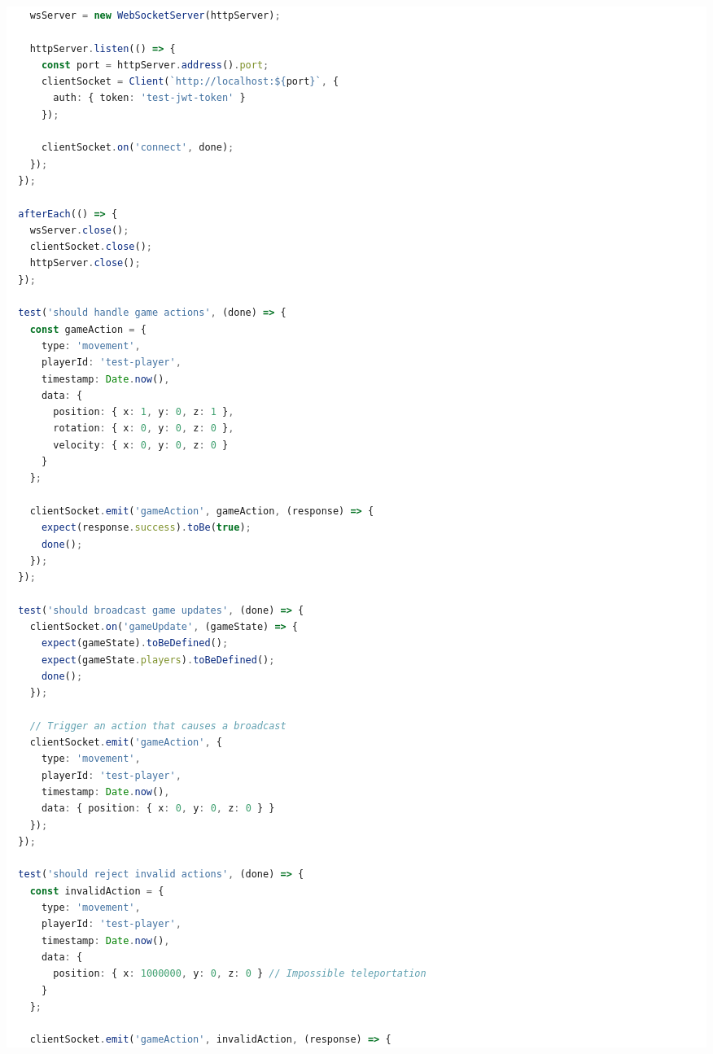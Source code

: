 ```typescript
    wsServer = new WebSocketServer(httpServer);
    
    httpServer.listen(() => {
      const port = httpServer.address().port;
      clientSocket = Client(`http://localhost:${port}`, {
        auth: { token: 'test-jwt-token' }
      });
      
      clientSocket.on('connect', done);
    });
  });

  afterEach(() => {
    wsServer.close();
    clientSocket.close();
    httpServer.close();
  });

  test('should handle game actions', (done) => {
    const gameAction = {
      type: 'movement',
      playerId: 'test-player',
      timestamp: Date.now(),
      data: {
        position: { x: 1, y: 0, z: 1 },
        rotation: { x: 0, y: 0, z: 0 },
        velocity: { x: 0, y: 0, z: 0 }
      }
    };

    clientSocket.emit('gameAction', gameAction, (response) => {
      expect(response.success).toBe(true);
      done();
    });
  });

  test('should broadcast game updates', (done) => {
    clientSocket.on('gameUpdate', (gameState) => {
      expect(gameState).toBeDefined();
      expect(gameState.players).toBeDefined();
      done();
    });

    // Trigger an action that causes a broadcast
    clientSocket.emit('gameAction', {
      type: 'movement',
      playerId: 'test-player',
      timestamp: Date.now(),
      data: { position: { x: 0, y: 0, z: 0 } }
    });
  });

  test('should reject invalid actions', (done) => {
    const invalidAction = {
      type: 'movement',
      playerId: 'test-player',
      timestamp: Date.now(),
      data: {
        position: { x: 1000000, y: 0, z: 0 } // Impossible teleportation
      }
    };

    clientSocket.emit('gameAction', invalidAction, (response) => {
```